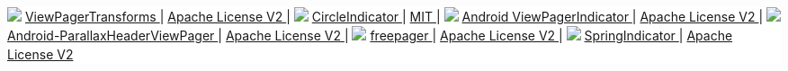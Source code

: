  <img src="/art/ParallaxPagerTransformer.gif" width="49%">
  <a href="https://github.com/ToxicBakery/ViewPagerTransforms">
   ViewPagerTransforms
  </a>
  |
  <a href="https://www.apache.org/licenses/LICENSE-2.0">
   Apache License V2
  </a>
  |
  <img src="/art/ViewPagerTransforms.gif" width="49%">
   <a href="https://github.com/ongakuer/CircleIndicator">
    CircleIndicator
   </a>
   |
   <a href="http://opensource.org/licenses/MIT">
    MIT
   </a>
   |
   <img src="/art/CircleIndicator.gif" width="49%">
    <a href="https://github.com/JakeWharton/ViewPagerIndicator">
     Android ViewPagerIndicator
    </a>
    |
    <a href="https://www.apache.org/licenses/LICENSE-2.0">
     Apache License V2
    </a>
    |
    <img src="/art/Android-ViewPagerIndicator.png" width="100%">
     <a href="https://github.com/kmshack/Android-ParallaxHeaderViewPager">
      Android-ParallaxHeaderViewPager
     </a>
     |
     <a href="https://www.apache.org/licenses/LICENSE-2.0">
      Apache License V2
     </a>
     |
     <img src="/art/Android-ParallaxHeaderViewPager.gif" width="100%">
      <a href="https://github.com/alexzaitsev/freepager">
       freepager
      </a>
      |
      <a href="https://www.apache.org/licenses/LICENSE-2.0">
       Apache License V2
      </a>
      |
      <img src="/art/freepager.gif" width="49%">
       <a href="https://github.com/chenupt/SpringIndicator">
        SpringIndicator
       </a>
       |
       <a href="https://www.apache.org/licenses/LICENSE-2.0">
        Apache License V2